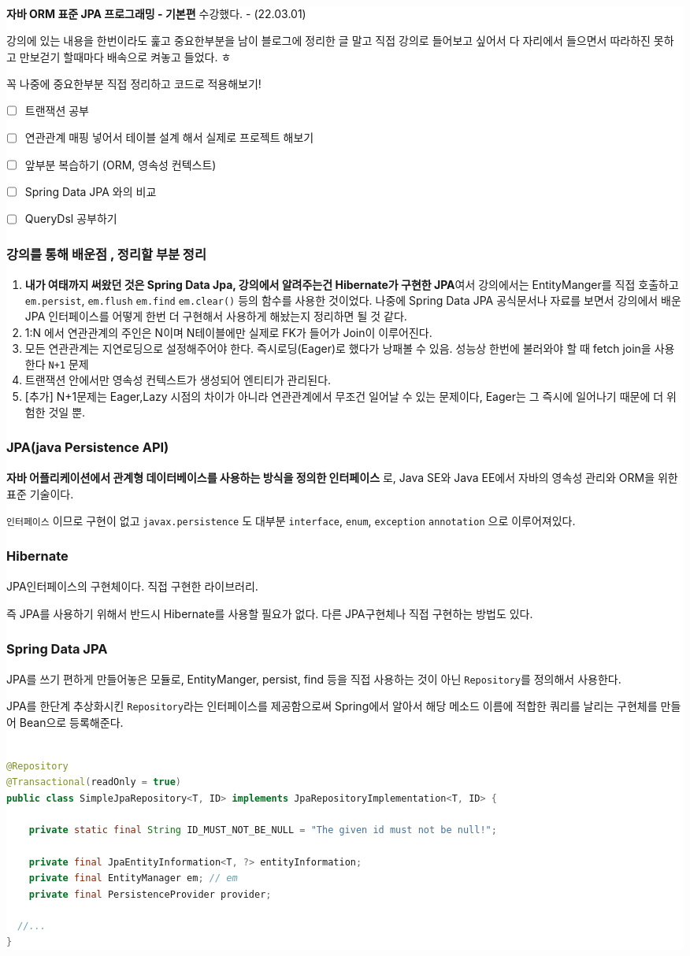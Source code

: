 **자바 ORM 표준 JPA 프로그래밍 - 기본편** 수강했다. - (22.03.01)

강의에 있는 내용을 한번이라도 훑고 중요한부분을 남이 블로그에 정리한 글 말고 직접 강의로 들어보고 싶어서 다 자리에서 들으면서 따라하진 못하고 만보걷기 할때마다 배속으로 켜놓고 들었다. ㅎ   

꼭 나중에 중요한부분 직접 정리하고 코드로 적용해보기!  

- [ ] 트랜잭션 공부
- [ ] 연관관계 매핑 넣어서 테이블 설계 해서 실제로 프로젝트 해보기 
- [ ] 앞부분 복습하기 (ORM, 영속성 컨텍스트)
- [ ] Spring Data JPA 와의 비교 
- [ ] QueryDsl 공부하기 



### 강의를 통해 배운점 , 정리할 부분 정리 

1. **내가 여태까지 써왔던 것은 Spring Data Jpa, 강의에서 알려주는건 Hibernate가 구현한 JPA**여서 강의에서는 EntityManger를 직접 호출하고 `em.persist`, `em.flush` `em.find` `em.clear()` 등의 함수를 사용한 것이었다. 나중에 Spring Data JPA 공식문서나 자료를 보면서 강의에서 배운 JPA 인터페이스를 어떻게 한번 더 구현해서 사용하게 해놨는지 정리하면 될 것 같다. 
2. 1:N 에서 연관관계의 주인은 N이며 N테이블에만 실제로 FK가 들어가 Join이 이루어진다. 
3. 모든 연관관계는 지연로딩으로 설정해주어야 한다. 즉시로딩(Eager)로 했다가 낭패볼 수 있음. 성능상 한번에 불러와야 할 때 fetch join을 사용한다 `N+1` 문제 
4. 트랜잭션 안에서만 영속성 컨텍스트가 생성되어 엔티티가 관리된다. 
5. [추가] N+1문제는 Eager,Lazy 시점의 차이가 아니라 연관관계에서 무조건 일어날 수 있는 문제이다, Eager는 그 즉시에 일어나기 때문에 더 위험한 것일 뿐.



### JPA(java Persistence API)

**자바 어플리케이션에서 관계형 데이터베이스를 사용하는 방식을 정의한 인터페이스** 로, Java SE와 Java EE에서 자바의 영속성 관리와 ORM을 위한 표준 기술이다.  

`인터페이스` 이므로 구현이 없고 `javax.persistence` 도 대부분 `interface`, `enum`, `exception` `annotation` 으로 이루어져있다.



### Hibernate

JPA인터페이스의 구현체이다. 직접 구현한 라이브러리.  

즉 JPA를 사용하기 위해서 반드시 Hibernate를 사용할 필요가 없다. 다른 JPA구현체나 직접 구현하는 방법도 있다.  

### Spring Data JPA

JPA를 쓰기 편하게 만들어놓은 모듈로, EntityManger, persist, find 등을 직접 사용하는 것이 아닌 `Repository`를 정의해서 사용한다.  

JPA를 한단계 추상화시킨 `Repository`라는 인터페이스를 제공함으로써 Spring에서 알아서 해당 메소드 이름에 적합한 쿼리를 날리는 구현체를 만들어 Bean으로 등록해준다.      

```java

@Repository
@Transactional(readOnly = true)
public class SimpleJpaRepository<T, ID> implements JpaRepositoryImplementation<T, ID> {

    private static final String ID_MUST_NOT_BE_NULL = "The given id must not be null!";

    private final JpaEntityInformation<T, ?> entityInformation;
    private final EntityManager em; // em
    private final PersistenceProvider provider;
  
  //...
}
```
